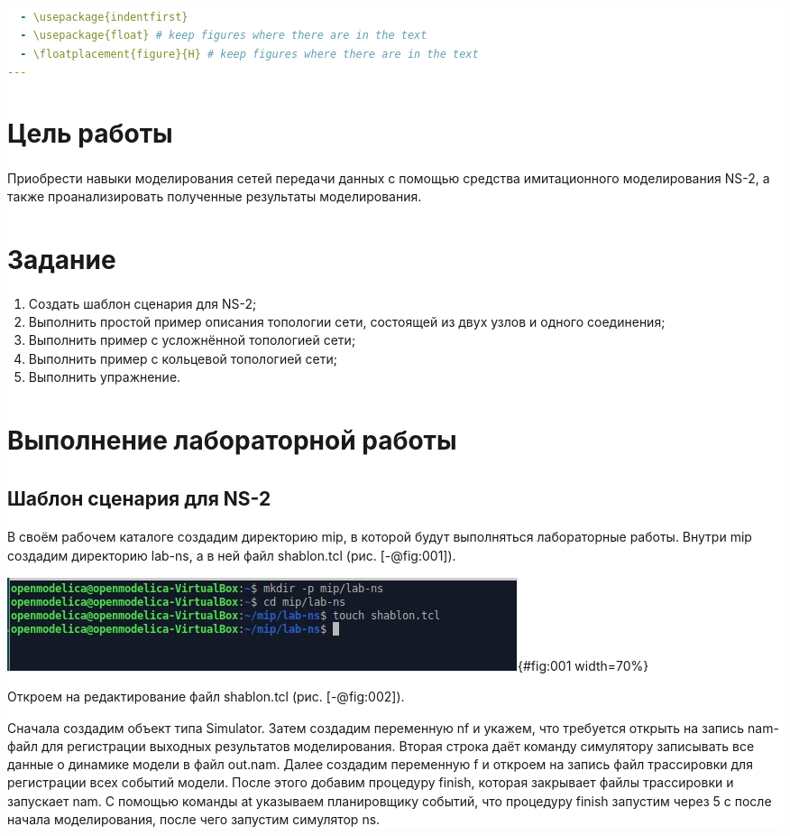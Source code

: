 ```yaml
  - \usepackage{indentfirst}
  - \usepackage{float} # keep figures where there are in the text
  - \floatplacement{figure}{H} # keep figures where there are in the text
---
```


# Цель работы

Приобрести навыки моделирования сетей передачи данных с помощью средства имитационного моделирования NS-2, а также проанализировать полученные результаты моделирования.

# Задание

1. Создать шаблон сценария для NS-2;
2. Выполнить простой пример описания топологии сети, состоящей из двух узлов и одного соединения;
3. Выполнить пример с усложнённой топологией сети;
4. Выполнить пример с кольцевой топологией сети;
5. Выполнить упражнение.

# Выполнение лабораторной работы

## Шаблон сценария для NS-2

В своём рабочем каталоге создадим директорию mip, в которой будут выполняться лабораторные работы. Внутри mip создадим директорию lab-ns, а в ней файл shablon.tcl (рис. [-@fig:001]).

![Создание директорий и файла](image/1.jpg){#fig:001 width=70%}

Откроем на редактирование файл shablon.tcl (рис. [-@fig:002]).

Сначала создадим объект типа Simulator. Затем создадим переменную nf и укажем, что требуется открыть на запись nam-файл для регистрации выходных результатов моделирования. Вторая строка даёт команду симулятору записывать все данные о динамике модели
в файл out.nam. Далее создадим переменную f и откроем на запись файл трассировки для регистрации всех событий модели. После этого добавим процедуру finish, которая закрывает файлы трассировки
и запускает nam. С помощью команды at указываем планировщику событий, что процедуру finish запустим через 5 с после начала моделирования, после чего запустим симулятор ns.
